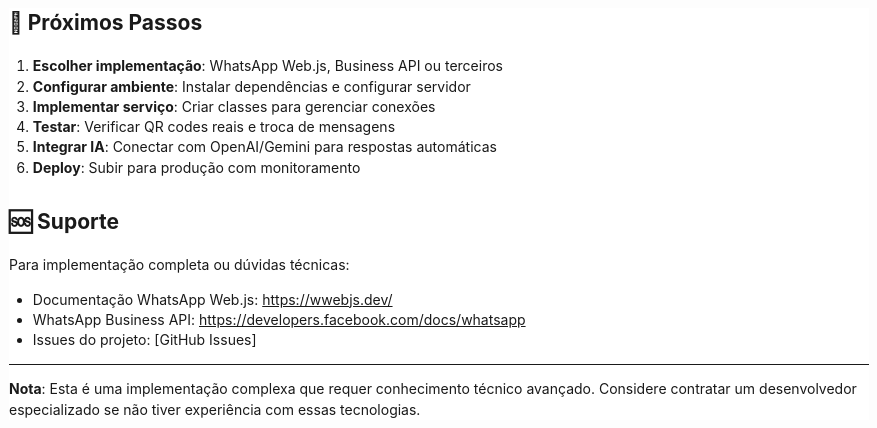 ## 📝 Próximos Passos

1. **Escolher implementação**: WhatsApp Web.js, Business API ou terceiros
2. **Configurar ambiente**: Instalar dependências e configurar servidor
3. **Implementar serviço**: Criar classes para gerenciar conexões
4. **Testar**: Verificar QR codes reais e troca de mensagens
5. **Integrar IA**: Conectar com OpenAI/Gemini para respostas automáticas
6. **Deploy**: Subir para produção com monitoramento

## 🆘 Suporte

Para implementação completa ou dúvidas técnicas:
- Documentação WhatsApp Web.js: https://wwebjs.dev/
- WhatsApp Business API: https://developers.facebook.com/docs/whatsapp
- Issues do projeto: [GitHub Issues]

---

**Nota**: Esta é uma implementação complexa que requer conhecimento técnico avançado. Considere contratar um desenvolvedor especializado se não tiver experiência com essas tecnologias.
